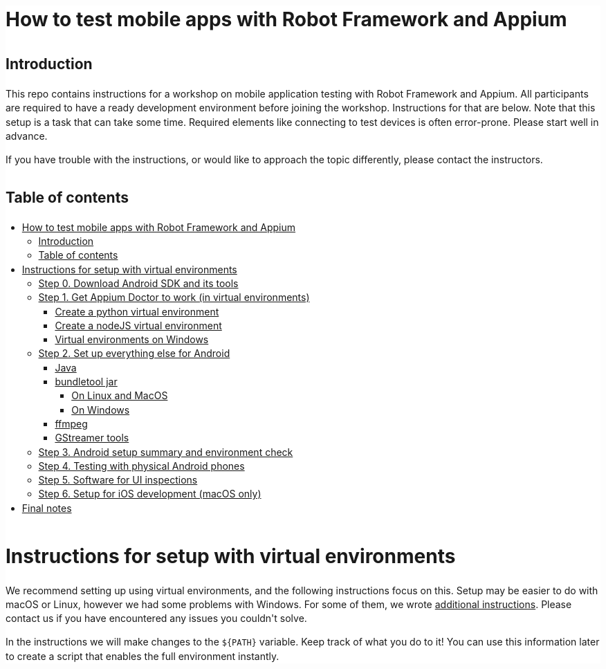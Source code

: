 # How to test mobile apps with Robot Framework and Appium

## Introduction

This repo contains instructions for a workshop on mobile application testing with Robot Framework and Appium. All participants are required to have a ready development environment before joining the workshop. Instructions for that are below. Note that this setup is a task that can take some time. Required elements like connecting to test devices is often error-prone. Please start well in advance.

If you have trouble with the instructions, or would like to approach the topic differently, please contact the instructors.

## Table of contents

* [How to test mobile apps with Robot Framework and Appium](#how-to-test-mobile-apps-with-robot-framework-and-appium)
  * [Introduction](#introduction)
  * [Table of contents](#table-of-contents)
* [Instructions for setup with virtual environments](#instructions-for-setup-with-virtual-environments)
  * [Step 0. Download Android SDK and its tools](#step-0-download-android-sdk-and-its-tools)
  * [Step 1. Get Appium Doctor to work (in virtual environments)](#step-1-get-appium-doctor-to-work-in-virtual-environments)
    * [Create a python virtual environment](#create-a-python-virtual-environment)
    * [Create a nodeJS virtual environment](#create-a-nodejs-virtual-environment)
    * [Virtual environments on Windows](#virtual-environments-on-windows)
  * [Step 2. Set up everything else for Android](#step-2-set-up-everything-else-for-android)
    * [Java](#java)
    * [bundletool jar](#bundletool-jar)
      * [On Linux and MacOS](#on-linux-and-macos)
      * [On Windows](#on-windows)
    * [ffmpeg](#ffmpeg)
    * [GStreamer tools](#gstreamer-tools)
  * [Step 3. Android setup summary and environment check](#step-3-android-setup-summary-and-environment-check)
  * [Step 4. Testing with physical Android phones](#step-4-testing-with-physical-android-phones)
  * [Step 5. Software for UI inspections](#step-5-software-for-ui-inspections)
  * [Step 6. Setup for iOS development (macOS only)](#step-6-setup-for-ios-development-macos-only)
* [Final notes](#final-notes)


# Instructions for setup with virtual environments
We recommend setting up using virtual environments, and the following instructions focus on this.
Setup may be easier to do with macOS or Linux, however we had some problems with Windows. For some of them, we wrote [additional instructions](./further-reading.md).  Please contact us if you have encountered any issues you couldn't solve.

In the instructions we will make changes to the `${PATH}` variable.  Keep track of what you do to it!
You can use this information later to create a script that enables the full environment instantly.

